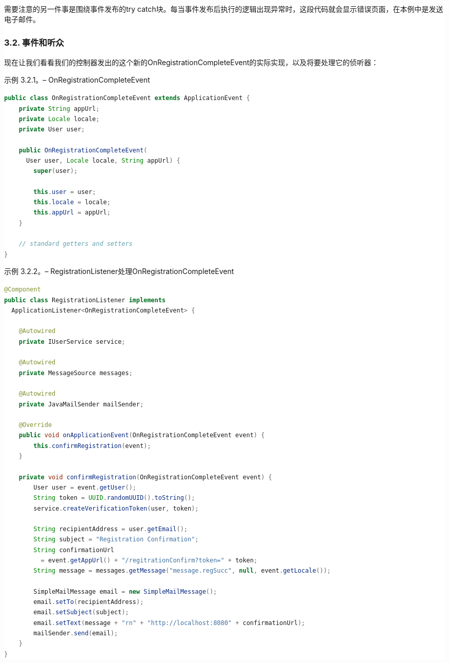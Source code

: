 需要注意的另一件事是围绕事件发布的try catch块。每当事件发布后执行的逻辑出现异常时，这段代码就会显示错误页面，在本例中是发送电子邮件。

### 3.2. 事件和听众

现在让我们看看我们的控制器发出的这个新的OnRegistrationCompleteEvent的实际实现，以及将要处理它的侦听器：

示例 3.2.1。– OnRegistrationCompleteEvent

```java
public class OnRegistrationCompleteEvent extends ApplicationEvent {
    private String appUrl;
    private Locale locale;
    private User user;

    public OnRegistrationCompleteEvent(
      User user, Locale locale, String appUrl) {
        super(user);
        
        this.user = user;
        this.locale = locale;
        this.appUrl = appUrl;
    }
    
    // standard getters and setters
}
```

示例 3.2.2。– RegistrationListener处理OnRegistrationCompleteEvent

```java
@Component
public class RegistrationListener implements 
  ApplicationListener<OnRegistrationCompleteEvent> {
 
    @Autowired
    private IUserService service;
 
    @Autowired
    private MessageSource messages;
 
    @Autowired
    private JavaMailSender mailSender;

    @Override
    public void onApplicationEvent(OnRegistrationCompleteEvent event) {
        this.confirmRegistration(event);
    }

    private void confirmRegistration(OnRegistrationCompleteEvent event) {
        User user = event.getUser();
        String token = UUID.randomUUID().toString();
        service.createVerificationToken(user, token);
        
        String recipientAddress = user.getEmail();
        String subject = "Registration Confirmation";
        String confirmationUrl 
          = event.getAppUrl() + "/regitrationConfirm?token=" + token;
        String message = messages.getMessage("message.regSucc", null, event.getLocale());
        
        SimpleMailMessage email = new SimpleMailMessage();
        email.setTo(recipientAddress);
        email.setSubject(subject);
        email.setText(message + "rn" + "http://localhost:8080" + confirmationUrl);
        mailSender.send(email);
    }
}
```